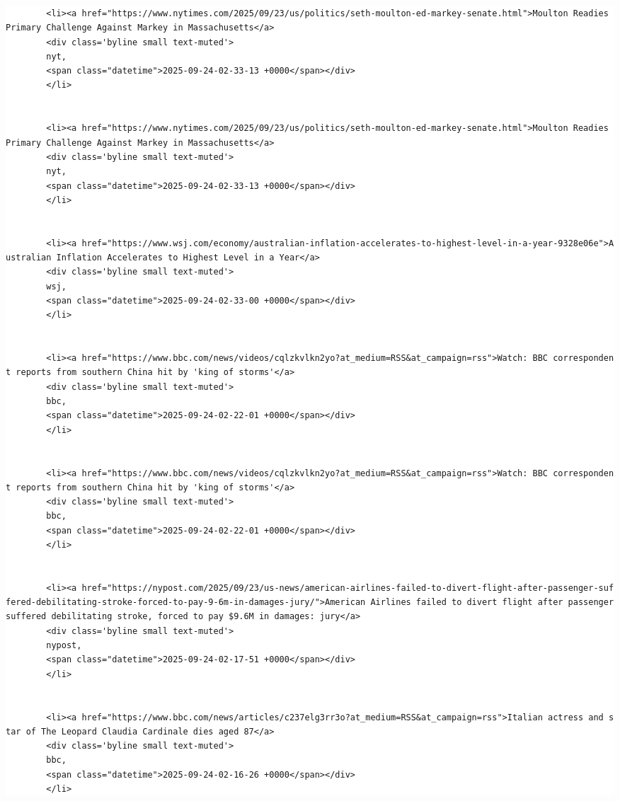 
            <li><a href="https://www.nytimes.com/2025/09/23/us/politics/seth-moulton-ed-markey-senate.html">Moulton Readies Primary Challenge Against Markey in Massachusetts</a>
            <div class='byline small text-muted'>
            nyt, 
            <span class="datetime">2025-09-24-02-33-13 +0000</span></div>
            </li>
        

            <li><a href="https://www.nytimes.com/2025/09/23/us/politics/seth-moulton-ed-markey-senate.html">Moulton Readies Primary Challenge Against Markey in Massachusetts</a>
            <div class='byline small text-muted'>
            nyt, 
            <span class="datetime">2025-09-24-02-33-13 +0000</span></div>
            </li>
        

            <li><a href="https://www.wsj.com/economy/australian-inflation-accelerates-to-highest-level-in-a-year-9328e06e">Australian Inflation Accelerates to Highest Level in a Year</a>
            <div class='byline small text-muted'>
            wsj, 
            <span class="datetime">2025-09-24-02-33-00 +0000</span></div>
            </li>
        

            <li><a href="https://www.bbc.com/news/videos/cqlzkvlkn2yo?at_medium=RSS&at_campaign=rss">Watch: BBC correspondent reports from southern China hit by 'king of storms'</a>
            <div class='byline small text-muted'>
            bbc, 
            <span class="datetime">2025-09-24-02-22-01 +0000</span></div>
            </li>
        

            <li><a href="https://www.bbc.com/news/videos/cqlzkvlkn2yo?at_medium=RSS&at_campaign=rss">Watch: BBC correspondent reports from southern China hit by 'king of storms'</a>
            <div class='byline small text-muted'>
            bbc, 
            <span class="datetime">2025-09-24-02-22-01 +0000</span></div>
            </li>
        

            <li><a href="https://nypost.com/2025/09/23/us-news/american-airlines-failed-to-divert-flight-after-passenger-suffered-debilitating-stroke-forced-to-pay-9-6m-in-damages-jury/">American Airlines failed to divert flight after passenger suffered debilitating stroke, forced to pay $9.6M in damages: jury</a>
            <div class='byline small text-muted'>
            nypost, 
            <span class="datetime">2025-09-24-02-17-51 +0000</span></div>
            </li>
        

            <li><a href="https://www.bbc.com/news/articles/c237elg3rr3o?at_medium=RSS&at_campaign=rss">Italian actress and star of The Leopard Claudia Cardinale dies aged 87</a>
            <div class='byline small text-muted'>
            bbc, 
            <span class="datetime">2025-09-24-02-16-26 +0000</span></div>
            </li>
        
